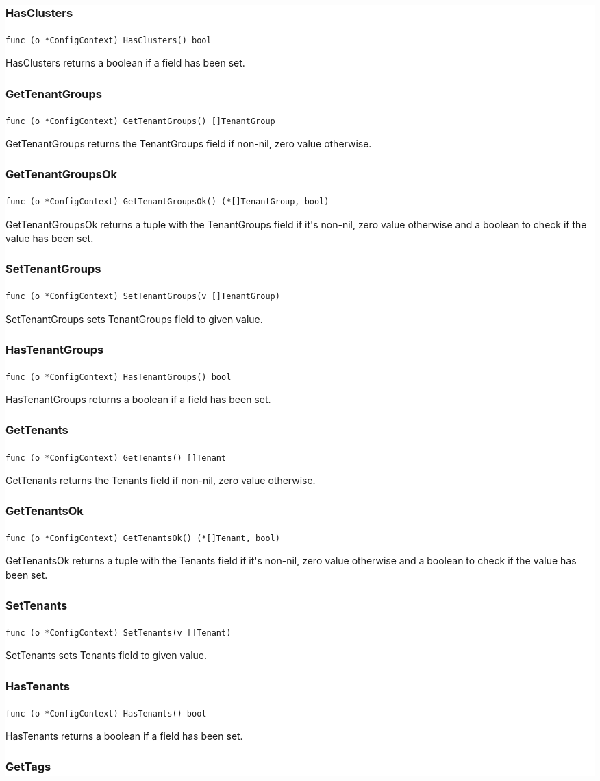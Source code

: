 ### HasClusters

`func (o *ConfigContext) HasClusters() bool`

HasClusters returns a boolean if a field has been set.

### GetTenantGroups

`func (o *ConfigContext) GetTenantGroups() []TenantGroup`

GetTenantGroups returns the TenantGroups field if non-nil, zero value otherwise.

### GetTenantGroupsOk

`func (o *ConfigContext) GetTenantGroupsOk() (*[]TenantGroup, bool)`

GetTenantGroupsOk returns a tuple with the TenantGroups field if it's non-nil, zero value otherwise
and a boolean to check if the value has been set.

### SetTenantGroups

`func (o *ConfigContext) SetTenantGroups(v []TenantGroup)`

SetTenantGroups sets TenantGroups field to given value.

### HasTenantGroups

`func (o *ConfigContext) HasTenantGroups() bool`

HasTenantGroups returns a boolean if a field has been set.

### GetTenants

`func (o *ConfigContext) GetTenants() []Tenant`

GetTenants returns the Tenants field if non-nil, zero value otherwise.

### GetTenantsOk

`func (o *ConfigContext) GetTenantsOk() (*[]Tenant, bool)`

GetTenantsOk returns a tuple with the Tenants field if it's non-nil, zero value otherwise
and a boolean to check if the value has been set.

### SetTenants

`func (o *ConfigContext) SetTenants(v []Tenant)`

SetTenants sets Tenants field to given value.

### HasTenants

`func (o *ConfigContext) HasTenants() bool`

HasTenants returns a boolean if a field has been set.

### GetTags
